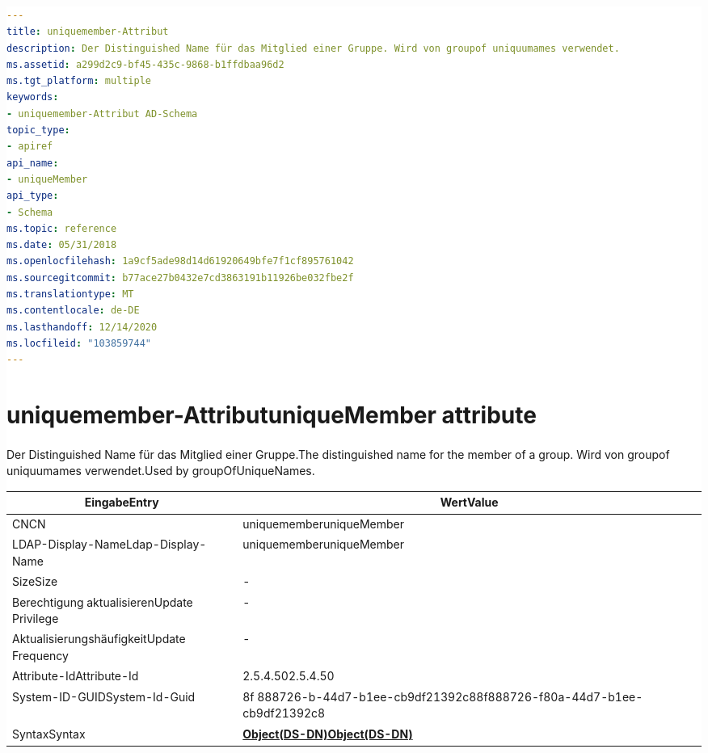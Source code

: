 ```yaml
---
title: uniquemember-Attribut
description: Der Distinguished Name für das Mitglied einer Gruppe. Wird von groupof uniquumames verwendet.
ms.assetid: a299d2c9-bf45-435c-9868-b1ffdbaa96d2
ms.tgt_platform: multiple
keywords:
- uniquemember-Attribut AD-Schema
topic_type:
- apiref
api_name:
- uniqueMember
api_type:
- Schema
ms.topic: reference
ms.date: 05/31/2018
ms.openlocfilehash: 1a9cf5ade98d14d61920649bfe7f1cf895761042
ms.sourcegitcommit: b77ace27b0432e7cd3863191b11926be032fbe2f
ms.translationtype: MT
ms.contentlocale: de-DE
ms.lasthandoff: 12/14/2020
ms.locfileid: "103859744"
---
```

# <a name="uniquemember-attribute"></a><span data-ttu-id="04637-105">uniquemember-Attribut</span><span class="sxs-lookup"><span data-stu-id="04637-105">uniqueMember attribute</span></span>

<span data-ttu-id="04637-106">Der Distinguished Name für das Mitglied einer Gruppe.</span><span class="sxs-lookup"><span data-stu-id="04637-106">The distinguished name for the member of a group.</span></span> <span data-ttu-id="04637-107">Wird von groupof uniquumames verwendet.</span><span class="sxs-lookup"><span data-stu-id="04637-107">Used by groupOfUniqueNames.</span></span>



| <span data-ttu-id="04637-108">Eingabe</span><span class="sxs-lookup"><span data-stu-id="04637-108">Entry</span></span> | <span data-ttu-id="04637-109">Wert</span><span class="sxs-lookup"><span data-stu-id="04637-109">Value</span></span> |
|-------------------|-----------------------------------------|
| <span data-ttu-id="04637-110">CN</span><span class="sxs-lookup"><span data-stu-id="04637-110">CN</span></span>                | <span data-ttu-id="04637-111">uniquemember</span><span class="sxs-lookup"><span data-stu-id="04637-111">uniqueMember</span></span>                            |
| <span data-ttu-id="04637-112">LDAP-Display-Name</span><span class="sxs-lookup"><span data-stu-id="04637-112">Ldap-Display-Name</span></span> | <span data-ttu-id="04637-113">uniquemember</span><span class="sxs-lookup"><span data-stu-id="04637-113">uniqueMember</span></span>                            |
| <span data-ttu-id="04637-114">Size</span><span class="sxs-lookup"><span data-stu-id="04637-114">Size</span></span>              | \-                                      |
| <span data-ttu-id="04637-115">Berechtigung aktualisieren</span><span class="sxs-lookup"><span data-stu-id="04637-115">Update Privilege</span></span>  | \-                                      |
| <span data-ttu-id="04637-116">Aktualisierungshäufigkeit</span><span class="sxs-lookup"><span data-stu-id="04637-116">Update Frequency</span></span>  | \-                                      |
| <span data-ttu-id="04637-117">Attribute-Id</span><span class="sxs-lookup"><span data-stu-id="04637-117">Attribute-Id</span></span>      | <span data-ttu-id="04637-118">2.5.4.50</span><span class="sxs-lookup"><span data-stu-id="04637-118">2.5.4.50</span></span>                                |
| <span data-ttu-id="04637-119">System-ID-GUID</span><span class="sxs-lookup"><span data-stu-id="04637-119">System-Id-Guid</span></span>    | <span data-ttu-id="04637-120">8f 888726-b-44d7-b1ee-cb9df21392c8</span><span class="sxs-lookup"><span data-stu-id="04637-120">8f888726-f80a-44d7-b1ee-cb9df21392c8</span></span>    |
| <span data-ttu-id="04637-121">Syntax</span><span class="sxs-lookup"><span data-stu-id="04637-121">Syntax</span></span>            | [<span data-ttu-id="04637-122">**Object(DS-DN)**</span><span class="sxs-lookup"><span data-stu-id="04637-122">**Object(DS-DN)**</span></span>](s-object-ds-dn.md) |
